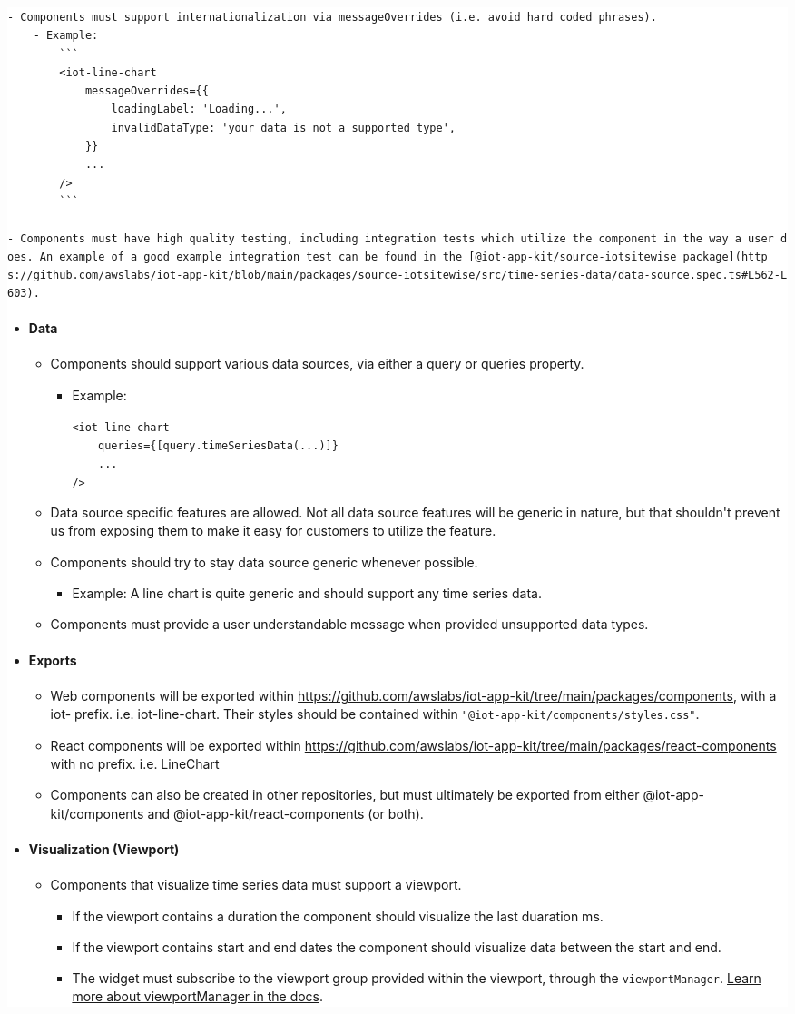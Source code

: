     - Components must support internationalization via messageOverrides (i.e. avoid hard coded phrases).
        - Example:
            ```
            <iot-line-chart  
                messageOverrides={{  
                    loadingLabel: 'Loading...',  
                    invalidDataType: 'your data is not a supported type',  
                }}  
                ...  
            />  
            ```

    - Components must have high quality testing, including integration tests which utilize the component in the way a user does. An example of a good example integration test can be found in the [@iot-app-kit/source-iotsitewise package](https://github.com/awslabs/iot-app-kit/blob/main/packages/source-iotsitewise/src/time-series-data/data-source.spec.ts#L562-L603).

- #### Data
    - Components should support various data sources, via either a query or queries property.
        - Example:
            ```
            <iot-line-chart  
                queries={[query.timeSeriesData(...)]}  
                ...  
            />  
            ```
    
    - Data source specific features are allowed. Not all data source features will be generic in nature, but that shouldn't prevent us from exposing them to make it easy for customers to utilize the feature.

    - Components should try to stay data source generic whenever possible.
        - Example: A line chart is quite generic and should support any time series data.

    - Components must provide a user understandable message when provided unsupported data types.

- #### Exports
    - Web components will be exported within https://github.com/awslabs/iot-app-kit/tree/main/packages/components, with a iot- prefix. i.e. iot-line-chart. Their styles should be contained within `"@iot-app-kit/components/styles.css"`.

    - React components will be exported within https://github.com/awslabs/iot-app-kit/tree/main/packages/react-components with no prefix. i.e. LineChart

    - Components can also be created in other repositories, but must ultimately be exported from either @iot-app-kit/components and @iot-app-kit/react-components (or both).

- #### Visualization (Viewport)
    - Components that visualize time series data must support a viewport.
        - If the viewport contains a duration the component should visualize the last duaration ms.

        - If the viewport contains start and end dates the component should visualize data between the start and end.
  
        - The widget must subscribe to the viewport group provided within the viewport, through the `viewportManager`. [Learn more about viewportManager in the docs](https://github.com/awslabs/iot-app-kit/tree/main/docs/ViewportManager.md). 
